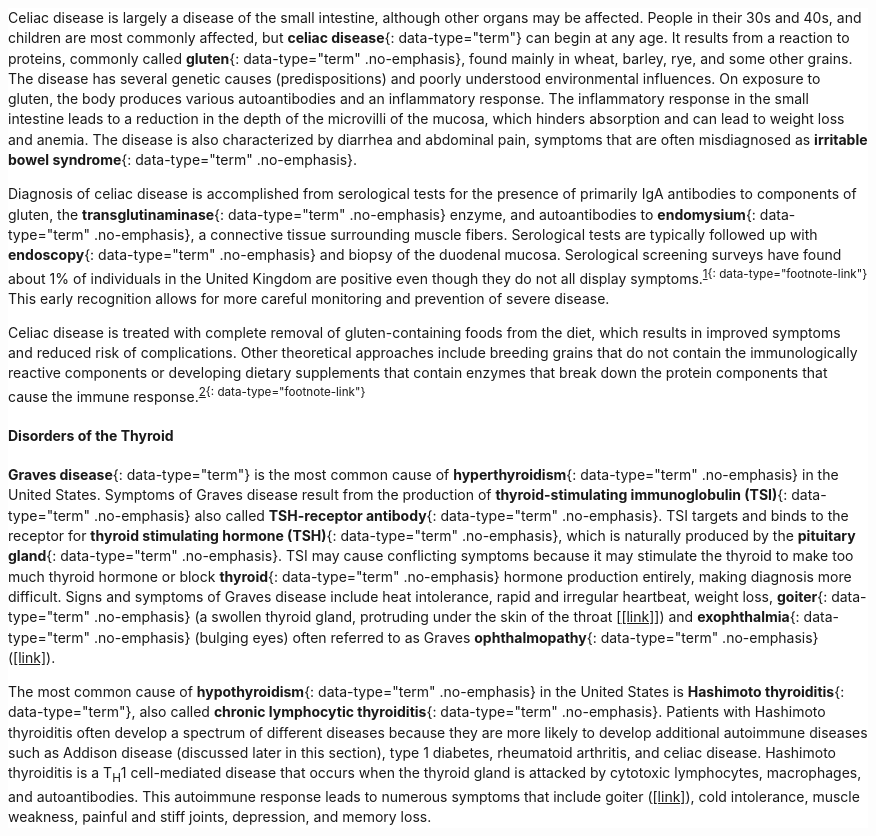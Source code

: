 Celiac disease is largely a disease of the small intestine, although other organs may be affected. People in their 30s and 40s, and children are most commonly affected, but **celiac disease**{: data-type="term"} can begin at any age. It results from a reaction to proteins, commonly called **gluten**{: data-type="term" .no-emphasis}, found mainly in wheat, barley, rye, and some other grains. The disease has several genetic causes (predispositions) and poorly understood environmental influences. On exposure to gluten, the body produces various autoantibodies and an inflammatory response. The inflammatory response in the small intestine leads to a reduction in the depth of the microvilli of the mucosa, which hinders absorption and can lead to weight loss and anemia. The disease is also characterized by diarrhea and abdominal pain, symptoms that are often misdiagnosed as **irritable bowel syndrome**{: data-type="term" .no-emphasis}.

Diagnosis of celiac disease is accomplished from serological tests for the presence of primarily IgA antibodies to components of gluten, the **transglutinaminase**{: data-type="term" .no-emphasis} enzyme, and autoantibodies to **endomysium**{: data-type="term" .no-emphasis}, a connective tissue surrounding muscle fibers. Serological tests are typically followed up with **endoscopy**{: data-type="term" .no-emphasis} and biopsy of the duodenal mucosa. Serological screening surveys have found about 1% of individuals in the United Kingdom are positive even though they do not all display symptoms.<sup data-type="footnote-number" id="footnote-ref1">[1](#footnote1){: data-type="footnote-link"}</sup> This early recognition allows for more careful monitoring and prevention of severe disease.

Celiac disease is treated with complete removal of gluten-containing foods from the diet, which results in improved symptoms and reduced risk of complications. Other theoretical approaches include breeding grains that do not contain the immunologically reactive components or developing dietary supplements that contain enzymes that break down the protein components that cause the immune response.<sup data-type="footnote-number" id="footnote-ref2">[2](#footnote2){: data-type="footnote-link"}</sup>

#### Disorders of the Thyroid

**Graves disease**{: data-type="term"} is the most common cause of **hyperthyroidism**{: data-type="term" .no-emphasis} in the United States. Symptoms of Graves disease result from the production of **thyroid-stimulating immunoglobulin (TSI)**{: data-type="term" .no-emphasis} also called **TSH-receptor antibody**{: data-type="term" .no-emphasis}. TSI targets and binds to the receptor for **thyroid stimulating hormone (TSH)**{: data-type="term" .no-emphasis}, which is naturally produced by the **pituitary gland**{: data-type="term" .no-emphasis}. TSI may cause conflicting symptoms because it may stimulate the thyroid to make too much thyroid hormone or block **thyroid**{: data-type="term" .no-emphasis} hormone production entirely, making diagnosis more difficult. Signs and symptoms of Graves disease include heat intolerance, rapid and irregular heartbeat, weight loss, **goiter**{: data-type="term" .no-emphasis} (a swollen thyroid gland, protruding under the skin of the throat \[[\[link\]](#OSC_Microbio_19_02_auto)\]) and **exophthalmia**{: data-type="term" .no-emphasis} (bulging eyes) often referred to as Graves **ophthalmopathy**{: data-type="term" .no-emphasis} ([\[link\]](#OSC_Microbio_19_02_exophth)).

The most common cause of **hypothyroidism**{: data-type="term" .no-emphasis} in the United States is **Hashimoto thyroiditis**{: data-type="term"}, also called **chronic lymphocytic thyroiditis**{: data-type="term" .no-emphasis}. Patients with Hashimoto thyroiditis often develop a spectrum of different diseases because they are more likely to develop additional autoimmune diseases such as Addison disease (discussed later in this section), type 1 diabetes, rheumatoid arthritis, and celiac disease. Hashimoto thyroiditis is a T<sub>H</sub>1 cell-mediated disease that occurs when the thyroid gland is attacked by cytotoxic lymphocytes, macrophages, and autoantibodies. This autoimmune response leads to numerous symptoms that include goiter ([\[link\]](#OSC_Microbio_19_02_auto)), cold intolerance, muscle weakness, painful and stiff joints, depression, and memory loss.

